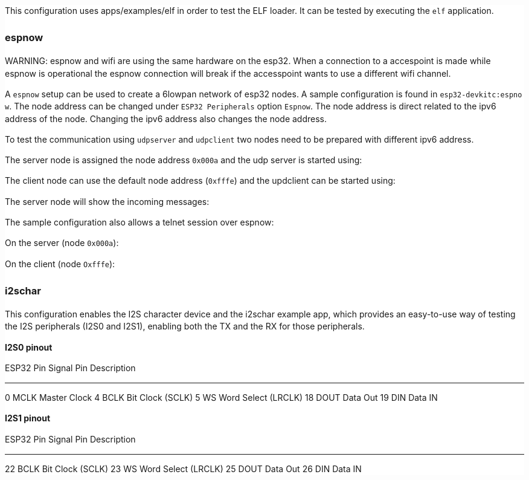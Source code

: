 This configuration uses apps/examples/elf in order to test the ELF
loader. It can be tested by executing the `elf` application.

### espnow

WARNING: espnow and wifi are using the same hardware on the esp32. When
a connection to a accespoint is made while espnow is operational the
espnow connection will break if the accesspoint wants to use a different
wifi channel.

A `espnow` setup can be used to create a 6lowpan network of esp32 nodes.
A sample configuration is found in `esp32-devkitc:espnow`. The node
address can be changed under `ESP32 Peripherals` option `Espnow`. The
node address is direct related to the ipv6 address of the node. Changing
the ipv6 address also changes the node address.

To test the communication using `udpserver` and `udpclient` two nodes
need to be prepared with different ipv6 address.

The server node is assigned the node address `0x000a` and the udp server
is started using:

The client node can use the default node address (`0xfffe`) and the
updclient can be started using:

The server node will show the incoming messages:

The sample configuration also allows a telnet session over espnow:

On the server (node `0x000a`):

On the client (node `Oxfffe`):

### i2schar

This configuration enables the I2S character device and the i2schar
example app, which provides an easy-to-use way of testing the I2S
peripherals (I2S0 and I2S1), enabling both the TX and the RX for those
peripherals.

**I2S0 pinout**

  ESP32 Pin   Signal Pin   Description
  ----------- ------------ ---------------------
  0           MCLK         Master Clock
  4           BCLK         Bit Clock (SCLK)
  5           WS           Word Select (LRCLK)
  18          DOUT         Data Out
  19          DIN          Data IN

**I2S1 pinout**

  ESP32 Pin   Signal Pin   Description
  ----------- ------------ ---------------------
  22          BCLK         Bit Clock (SCLK)
  23          WS           Word Select (LRCLK)
  25          DOUT         Data Out
  26          DIN          Data IN
